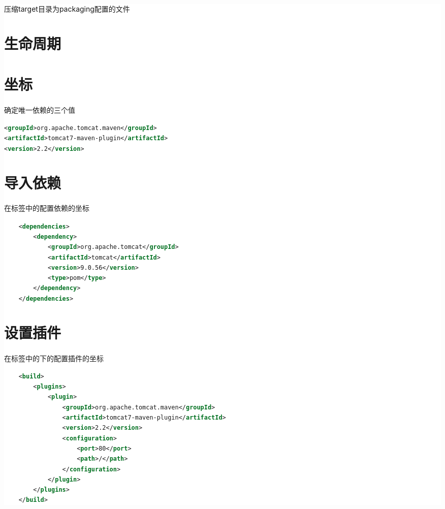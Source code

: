 压缩target目录为packaging配置的文件

# 生命周期



# 坐标

确定唯一依赖的三个值

```xml
<groupId>org.apache.tomcat.maven</groupId>
<artifactId>tomcat7-maven-plugin</artifactId>
<version>2.2</version>
```



# 导入依赖

在<dependencies>标签中的<dependency>配置依赖的坐标

```xml
    <dependencies>
        <dependency>
            <groupId>org.apache.tomcat</groupId>
            <artifactId>tomcat</artifactId>
            <version>9.0.56</version>
            <type>pom</type>
        </dependency>
    </dependencies>
```



# 设置插件

在<build>标签中的<plugins>下的<plugin>配置插件的坐标

```xml
    <build>
        <plugins>
            <plugin>
                <groupId>org.apache.tomcat.maven</groupId>
                <artifactId>tomcat7-maven-plugin</artifactId>
                <version>2.2</version>
                <configuration>
                    <port>80</port>
                    <path>/</path>
                </configuration>
            </plugin>
        </plugins>
    </build>
```
